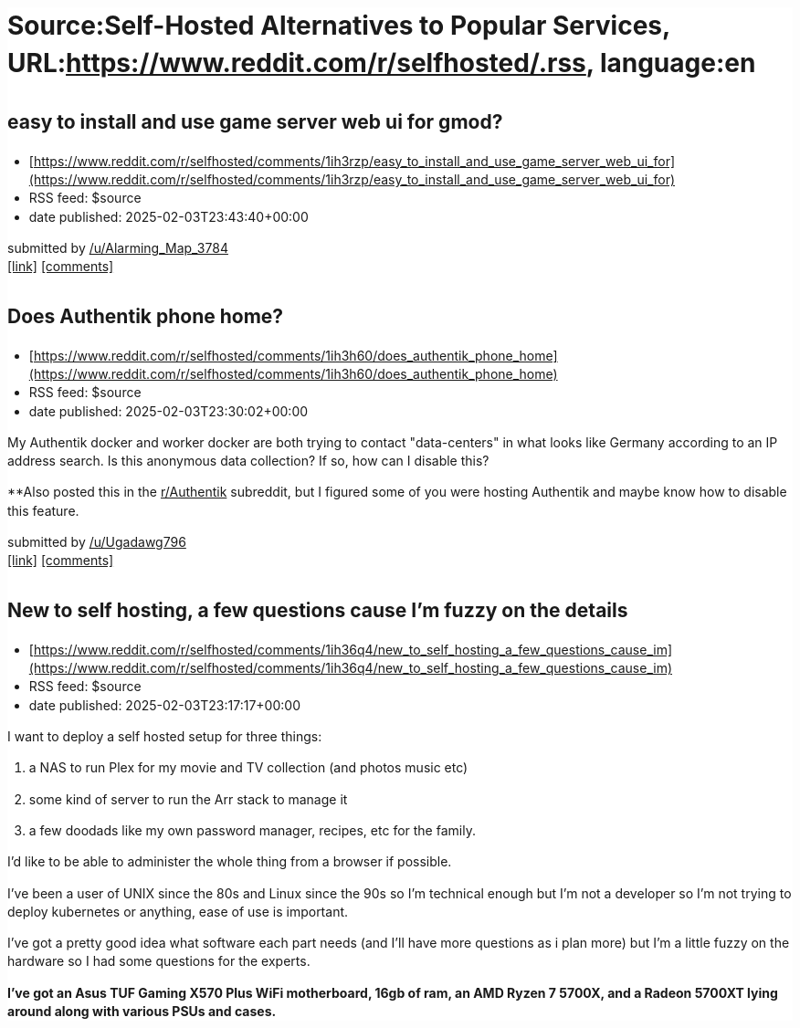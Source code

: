 # Source:Self-Hosted Alternatives to Popular Services, URL:https://www.reddit.com/r/selfhosted/.rss, language:en

## easy to install and use game server web ui for gmod?
 - [https://www.reddit.com/r/selfhosted/comments/1ih3rzp/easy_to_install_and_use_game_server_web_ui_for](https://www.reddit.com/r/selfhosted/comments/1ih3rzp/easy_to_install_and_use_game_server_web_ui_for)
 - RSS feed: $source
 - date published: 2025-02-03T23:43:40+00:00

&#32; submitted by &#32; <a href="https://www.reddit.com/user/Alarming_Map_3784"> /u/Alarming_Map_3784 </a> <br/> <span><a href="https://www.reddit.com/r/selfhosted/comments/1ih3rzp/easy_to_install_and_use_game_server_web_ui_for/">[link]</a></span> &#32; <span><a href="https://www.reddit.com/r/selfhosted/comments/1ih3rzp/easy_to_install_and_use_game_server_web_ui_for/">[comments]</a></span>

## Does Authentik phone home?
 - [https://www.reddit.com/r/selfhosted/comments/1ih3h60/does_authentik_phone_home](https://www.reddit.com/r/selfhosted/comments/1ih3h60/does_authentik_phone_home)
 - RSS feed: $source
 - date published: 2025-02-03T23:30:02+00:00

<div class="md"><p>My Authentik docker and worker docker are both trying to contact &quot;data-centers&quot; in what looks like Germany according to an IP address search. Is this anonymous data collection? If so, how can I disable this?</p> <p>**Also posted this in the <a href="/r/Authentik">r/Authentik</a> subreddit, but I figured some of you were hosting Authentik and maybe know how to disable this feature.</p> </div> &#32; submitted by &#32; <a href="https://www.reddit.com/user/Ugadawg796"> /u/Ugadawg796 </a> <br/> <span><a href="https://www.reddit.com/r/selfhosted/comments/1ih3h60/does_authentik_phone_home/">[link]</a></span> &#32; <span><a href="https://www.reddit.com/r/selfhosted/comments/1ih3h60/does_authentik_phone_home/">[comments]</a></span>

## New to self hosting, a few questions cause I’m fuzzy on the details
 - [https://www.reddit.com/r/selfhosted/comments/1ih36q4/new_to_self_hosting_a_few_questions_cause_im](https://www.reddit.com/r/selfhosted/comments/1ih36q4/new_to_self_hosting_a_few_questions_cause_im)
 - RSS feed: $source
 - date published: 2025-02-03T23:17:17+00:00

<div class="md"><p>I want to deploy a self hosted setup for three things: </p> <ol> <li><p>a NAS to run Plex for my movie and TV collection (and photos music etc)</p></li> <li><p>some kind of server to run the Arr stack to manage it</p></li> <li><p>a few doodads like my own password manager, recipes, etc for the family. </p></li> </ol> <p>I’d like to be able to administer the whole thing from a browser if possible. </p> <p>I’ve been a user of UNIX since the 80s and Linux since the 90s so I’m technical enough but I’m not a developer so I’m not trying to deploy kubernetes or anything, ease of use is important. </p> <p>I’ve got a pretty good idea what software each part needs (and I’ll have more questions as i plan more) but I’m a little fuzzy on the hardware so I had some questions for the experts. </p> <p><strong>I’ve got an Asus TUF Gaming X570 Plus WiFi motherboard, 16gb of ram, an AMD Ryzen 7 5700X, and a Radeon 5700XT lying around along with various PSUs and cases. 
